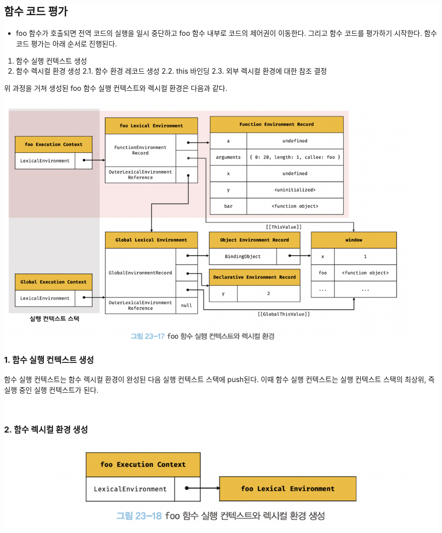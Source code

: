 ## **함수 코드 평가**

- foo 함수가 호출되면 전역 코드의 실행을 일시 중단하고 foo 함수 내부로 코드의 제어권이 이동한다.
  그리고 함수 코드를 평가하기 시작한다. 함수 코드 평가는 아래 순서로 진행된다.

1. 함수 실행 컨텍스트 생성
2. 함수 렉시컬 환경 생성
   2.1. 함수 환경 레코드 생성
   2.2. this 바인딩
   2.3. 외부 렉시컬 환경에 대한 참조 결정

위 과정을 거쳐 생성된 foo 함수 실행 컨텍스트와 렉시컬 환경은 다음과 같다.

  <img src="./sh_images/23-12.png" alt="img" width="800px"/>

<br/>

### 1. 함수 실행 컨텍스트 생성

함수 실행 컨텍스트는 함수 렉시컬 환경이 완성된 다음 실행 컨텍스트 스택에 push된다. 이때 함수 실행 컨텍스트는 실행 컨텍스트 스택의 최상위, 즉 실행 중인 실행 컨텍스트가 된다.

<br/>

### 2. 함수 렉시컬 환경 생성

  <img src="./sh_images/23-13.png" alt="img" width="800px"/>
